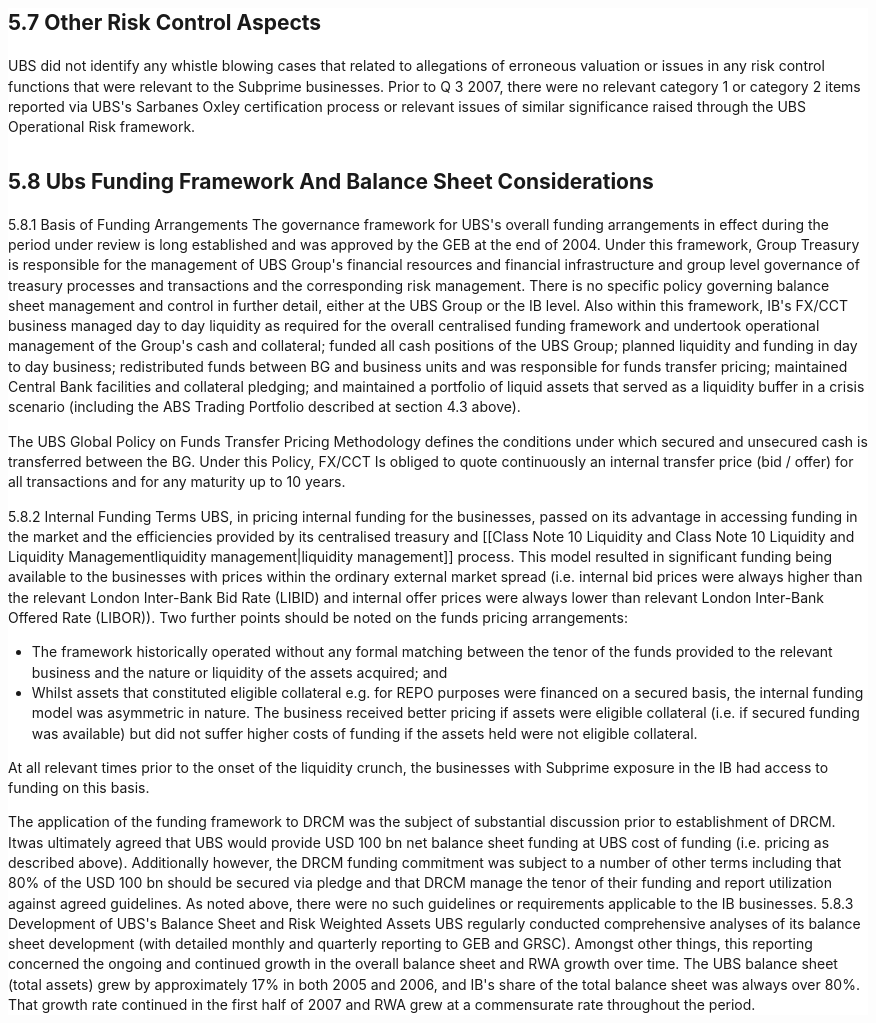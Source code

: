 ## 5.7 **Other Risk Control Aspects**

UBS did not identify any whistle blowing cases that related to allegations of erroneous valuation or issues in any risk control functions that were relevant to the Subprime businesses. Prior to Q 3 2007,  there were no relevant category 1 or category 2 items reported via UBS's Sarbanes Oxley certification process or relevant issues of similar significance raised through the UBS Operational Risk framework.

## 5.8 **Ubs Funding Framework And Balance Sheet Considerations**

5.8.1 Basis of Funding Arrangements The governance framework for UBS's overall funding arrangements in effect during the period under review is long established and was approved by the GEB at the end of 2004. Under this framework,  Group Treasury is responsible for the management of UBS Group's financial resources and financial infrastructure and group level governance of treasury processes and transactions and the corresponding risk management. There is no specific policy governing balance sheet management and control in further detail,  either at the UBS Group or the IB level. Also within this framework,  IB's FX/CCT business managed day to day liquidity as required for the overall centralised funding framework and undertook operational management of the Group's cash and collateral; funded all cash positions of the UBS Group; planned liquidity and funding in day to day business; redistributed funds between BG and business units and was responsible for funds transfer pricing; maintained Central Bank facilities and collateral pledging; and maintained a portfolio of liquid assets that served as a liquidity buffer in a crisis scenario (including the ABS Trading Portfolio described at section 4.3 above).

The UBS Global Policy on Funds Transfer Pricing Methodology defines the conditions under which secured and unsecured cash is transferred between the BG. Under this Policy,  FX/CCT
Is obliged to quote continuously an internal transfer price (bid / offer) for all transactions and for any maturity up to 10 years.

5.8.2 Internal Funding Terms UBS,  in pricing internal funding for the businesses,  passed on its advantage in accessing funding in the market and the efficiencies provided by its centralised treasury and [[Class Note 10 Liquidity and Class Note 10 Liquidity and Liquidity Managementliquidity management|liquidity management]] process. This model resulted in significant funding being available to the businesses with prices within the ordinary external market spread (i.e. internal bid prices were always higher than the relevant London Inter-Bank Bid Rate (LIBID) and internal offer prices were always lower than relevant London Inter-Bank Offered Rate (LIBOR)). Two further points should be noted on the funds pricing arrangements:
- The framework historically operated without any formal matching between the tenor of the funds provided to the relevant business and the nature or liquidity of the assets acquired; and
- Whilst assets that constituted eligible collateral e.g. for REPO purposes were financed on a secured basis,  the internal funding model was asymmetric in nature. The business received better pricing if assets were eligible collateral (i.e. if secured funding was available) but did not suffer higher costs of funding if the assets held were not eligible collateral.

At all relevant times prior to the onset of the liquidity crunch,  the businesses with Subprime exposure in the IB had access to funding on this basis.

The application of the funding framework to DRCM was the subject of substantial discussion prior to establishment of DRCM. Itwas ultimately agreed that UBS would provide USD 100 bn net balance sheet funding at UBS cost of funding (i.e. pricing as described above). Additionally however,  the DRCM funding commitment was subject to a number of other terms including that 80% of the USD 100 bn should be secured via pledge and that DRCM manage the tenor of their funding and report utilization against agreed guidelines. As noted above,  there were no such guidelines or requirements applicable to the IB businesses. 5.8.3 Development of UBS's Balance Sheet and Risk Weighted Assets UBS regularly conducted comprehensive analyses of its balance sheet development (with detailed monthly and quarterly reporting to GEB and GRSC). Amongst other things,  this reporting concerned the ongoing and continued growth in the overall balance sheet and RWA growth over time. The UBS balance sheet (total assets) grew by approximately 17% in both 2005 and 2006,  and IB's share of the total balance sheet was always over 80%. That growth rate continued in the first half of 2007 and RWA grew at a commensurate rate throughout the period.
